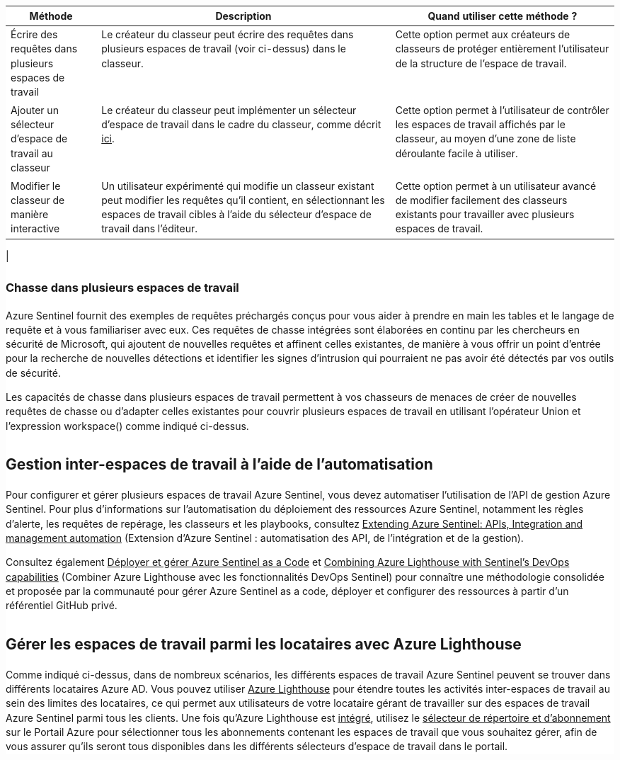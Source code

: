 | Méthode  | Description | Quand utiliser cette méthode ? |
|---------|-------------|--------------------|
| Écrire des requêtes dans plusieurs espaces de travail | Le créateur du classeur peut écrire des requêtes dans plusieurs espaces de travail (voir ci-dessus) dans le classeur. | Cette option permet aux créateurs de classeurs de protéger entièrement l’utilisateur de la structure de l’espace de travail. |
| Ajouter un sélecteur d’espace de travail au classeur | Le créateur du classeur peut implémenter un sélecteur d’espace de travail dans le cadre du classeur, comme décrit [ici](https://techcommunity.microsoft.com/t5/azure-sentinel/making-your-azure-sentinel-workbooks-multi-tenant-or-multi/ba-p/1402357). | Cette option permet à l’utilisateur de contrôler les espaces de travail affichés par le classeur, au moyen d’une zone de liste déroulante facile à utiliser. |
| Modifier le classeur de manière interactive | Un utilisateur expérimenté qui modifie un classeur existant peut modifier les requêtes qu’il contient, en sélectionnant les espaces de travail cibles à l’aide du sélecteur d’espace de travail dans l’éditeur. | Cette option permet à un utilisateur avancé de modifier facilement des classeurs existants pour travailler avec plusieurs espaces de travail. |
|

### <a name="cross-workspace-hunting"></a>Chasse dans plusieurs espaces de travail

Azure Sentinel fournit des exemples de requêtes préchargés conçus pour vous aider à prendre en main les tables et le langage de requête et à vous familiariser avec eux. Ces requêtes de chasse intégrées sont élaborées en continu par les chercheurs en sécurité de Microsoft, qui ajoutent de nouvelles requêtes et affinent celles existantes, de manière à vous offrir un point d’entrée pour la recherche de nouvelles détections et identifier les signes d’intrusion qui pourraient ne pas avoir été détectés par vos outils de sécurité.  

Les capacités de chasse dans plusieurs espaces de travail permettent à vos chasseurs de menaces de créer de nouvelles requêtes de chasse ou d’adapter celles existantes pour couvrir plusieurs espaces de travail en utilisant l’opérateur Union et l’expression workspace() comme indiqué ci-dessus.

## <a name="cross-workspace-management-using-automation"></a>Gestion inter-espaces de travail à l’aide de l’automatisation

Pour configurer et gérer plusieurs espaces de travail Azure Sentinel, vous devez automatiser l’utilisation de l’API de gestion Azure Sentinel. Pour plus d’informations sur l’automatisation du déploiement des ressources Azure Sentinel, notamment les règles d’alerte, les requêtes de repérage, les classeurs et les playbooks, consultez [Extending Azure Sentinel: APIs, Integration and management automation](https://techcommunity.microsoft.com/t5/azure-sentinel/extending-azure-sentinel-apis-integration-and-management/ba-p/1116885) (Extension d’Azure Sentinel : automatisation des API, de l’intégration et de la gestion).

Consultez également [Déployer et gérer Azure Sentinel as a Code](https://techcommunity.microsoft.com/t5/azure-sentinel/deploying-and-managing-azure-sentinel-as-code/ba-p/1131928) et [Combining Azure Lighthouse with Sentinel’s DevOps capabilities](https://techcommunity.microsoft.com/t5/azure-sentinel/combining-azure-lighthouse-with-sentinel-s-devops-capabilities/ba-p/1210966) (Combiner Azure Lighthouse avec les fonctionnalités DevOps Sentinel) pour connaître une méthodologie consolidée et proposée par la communauté pour gérer Azure Sentinel as a code, déployer et configurer des ressources à partir d’un référentiel GitHub privé. 

## <a name="managing-workspaces-across-tenants-using-azure-lighthouse"></a>Gérer les espaces de travail parmi les locataires avec Azure Lighthouse

Comme indiqué ci-dessus, dans de nombreux scénarios, les différents espaces de travail Azure Sentinel peuvent se trouver dans différents locataires Azure AD. Vous pouvez utiliser [Azure Lighthouse](../lighthouse/overview.md) pour étendre toutes les activités inter-espaces de travail au sein des limites des locataires, ce qui permet aux utilisateurs de votre locataire gérant de travailler sur des espaces de travail Azure Sentinel parmi tous les clients. Une fois qu’Azure Lighthouse est [intégré](../lighthouse/how-to/onboard-customer.md), utilisez le [sélecteur de répertoire et d’abonnement](./multiple-tenants-service-providers.md#how-to-access-azure-sentinel-in-managed-tenants) sur le Portail Azure pour sélectionner tous les abonnements contenant les espaces de travail que vous souhaitez gérer, afin de vous assurer qu’ils seront tous disponibles dans les différents sélecteurs d’espace de travail dans le portail.
